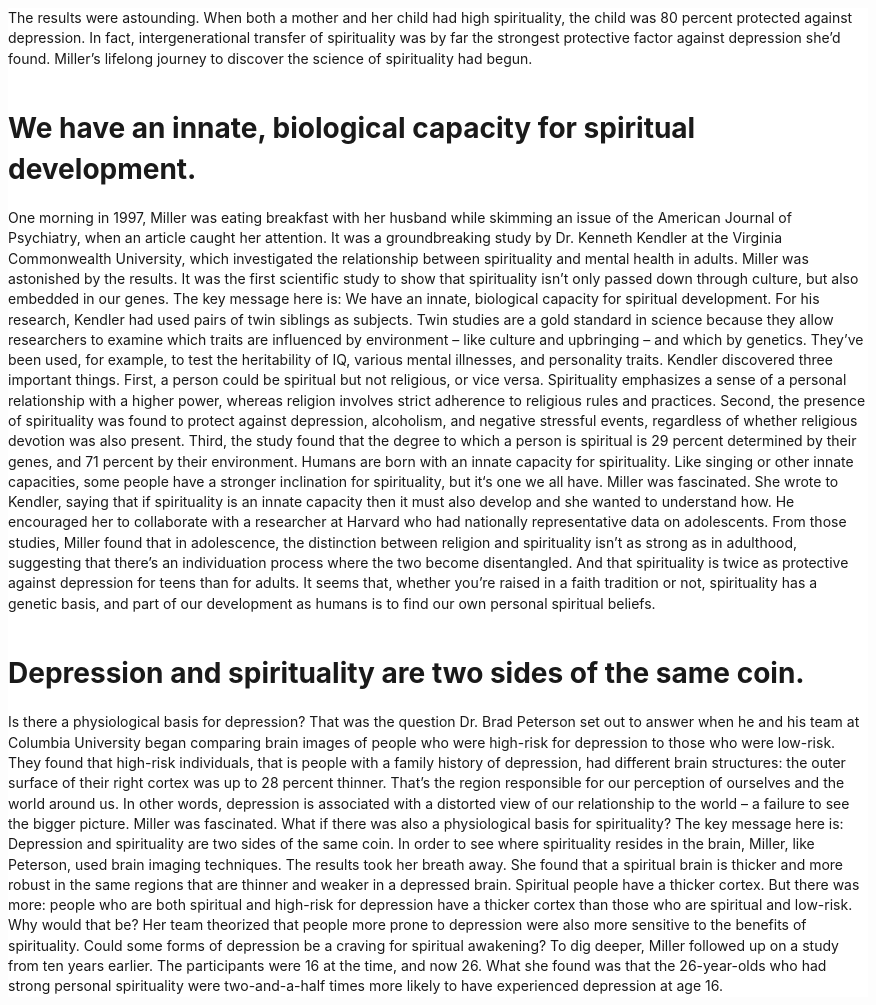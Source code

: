 The results were astounding. When both a mother and her child had high spirituality, the child was 80 percent protected against depression. In fact, intergenerational transfer of spirituality was by far the strongest protective factor against depression she’d found.
Miller’s lifelong journey to discover the science of spirituality had begun.

# We have an innate, biological capacity for spiritual development.
One morning in 1997, Miller was eating breakfast with her husband while skimming an issue of the American Journal of Psychiatry, when an article caught her attention. It was a groundbreaking study by Dr. Kenneth Kendler at the Virginia Commonwealth University, which investigated the relationship between spirituality and mental health in adults.
Miller was astonished by the results. It was the first scientific study to show that spirituality isn’t only passed down through culture, but also embedded in our genes.
The key message here is: We have an innate, biological capacity for spiritual development.
For his research, Kendler had used pairs of twin siblings as subjects. Twin studies are a gold standard in science because they allow researchers to examine which traits are influenced by environment – like culture and upbringing – and which by genetics. They’ve been used, for example, to test the heritability of IQ, various mental illnesses, and personality traits.
Kendler discovered three important things.
First, a person could be spiritual but not religious, or vice versa. Spirituality emphasizes a sense of a personal relationship with a higher power, whereas religion involves strict adherence to religious rules and practices.
Second, the presence of spirituality was found to protect against depression, alcoholism, and negative stressful events, regardless of whether religious devotion was also present.
Third, the study found that the degree to which a person is spiritual is 29 percent determined by their genes, and 71 percent by their environment. Humans are born with an innate capacity for spirituality. Like singing or other innate capacities, some people have a stronger inclination for spirituality, but it‘s one we all have.
Miller was fascinated. She wrote to Kendler, saying that if spirituality is an innate capacity then it must also develop and she wanted to understand how. He encouraged her to collaborate with a researcher at Harvard who had nationally representative data on adolescents.
From those studies, Miller found that in adolescence, the distinction between religion and spirituality isn’t as strong as in adulthood, suggesting that there’s an individuation process where the two become disentangled. And that spirituality is twice as protective against depression for teens than for adults.
It seems that, whether you’re raised in a faith tradition or not, spirituality has a genetic basis, and part of our development as humans is to find our own personal spiritual beliefs.

# Depression and spirituality are two sides of the same coin.
Is there a physiological basis for depression? That was the question Dr. Brad Peterson set out to answer when he and his team at Columbia University began comparing brain images of people who were high-risk for depression to those who were low-risk.
They found that high-risk individuals, that is people with a family history of depression, had different brain structures: the outer surface of their right cortex was up to 28 percent thinner.
That’s the region responsible for our perception of ourselves and the world around us. In other words, depression is associated with a distorted view of our relationship to the world – a failure to see the bigger picture.
Miller was fascinated. What if there was also a physiological basis for spirituality?
The key message here is: Depression and spirituality are two sides of the same coin.
In order to see where spirituality resides in the brain, Miller, like Peterson, used brain imaging techniques. The results took her breath away. She found that a spiritual brain is thicker and more robust in the same regions that are thinner and weaker in a depressed brain. Spiritual people have a thicker cortex.
But there was more: people who are both spiritual and high-risk for depression have a thicker cortex than those who are spiritual and low-risk. Why would that be? Her team theorized that people more prone to depression were also more sensitive to the benefits of spirituality. Could some forms of depression be a craving for spiritual awakening?
To dig deeper, Miller followed up on a study from ten years earlier. The participants were 16 at the time, and now 26. What she found was that the 26-year-olds who had strong personal spirituality were two-and-a-half times more likely to have experienced depression at age 16.